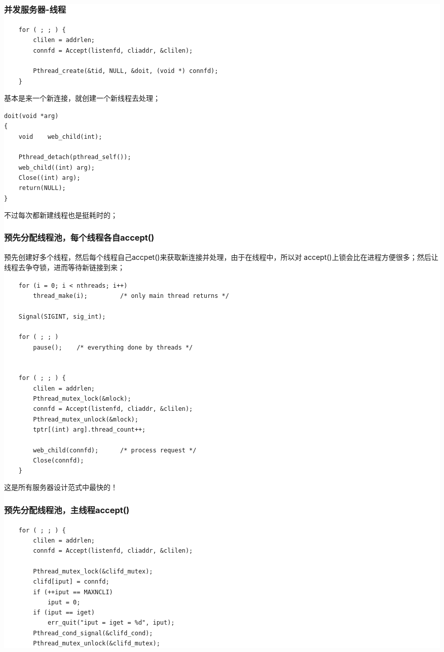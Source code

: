 ### 并发服务器-线程
```
    for ( ; ; ) {
        clilen = addrlen;
        connfd = Accept(listenfd, cliaddr, &clilen);

        Pthread_create(&tid, NULL, &doit, (void *) connfd);
    }
```

基本是来一个新连接，就创建一个新线程去处理；
```
doit(void *arg)
{
    void    web_child(int);

    Pthread_detach(pthread_self());
    web_child((int) arg);
    Close((int) arg);
    return(NULL);
}
```
不过每次都新建线程也是挺耗时的；

### 预先分配线程池，每个线程各自accept()
预先创建好多个线程，然后每个线程自己accpet()来获取新连接并处理，由于在线程中，所以对
accept()上锁会比在进程方便很多；然后让线程去争夺锁，进而等待新链接到来；
```
    for (i = 0; i < nthreads; i++)
        thread_make(i);         /* only main thread returns */

    Signal(SIGINT, sig_int);

    for ( ; ; )
        pause();    /* everything done by threads */


    for ( ; ; ) {
        clilen = addrlen;
        Pthread_mutex_lock(&mlock);
        connfd = Accept(listenfd, cliaddr, &clilen);
        Pthread_mutex_unlock(&mlock);
        tptr[(int) arg].thread_count++;

        web_child(connfd);      /* process request */
        Close(connfd);
    }
```

这是所有服务器设计范式中最快的！
### 预先分配线程池，主线程accept()
```    
    for ( ; ; ) {
        clilen = addrlen;
        connfd = Accept(listenfd, cliaddr, &clilen);

        Pthread_mutex_lock(&clifd_mutex);
        clifd[iput] = connfd;
        if (++iput == MAXNCLI)
            iput = 0;
        if (iput == iget)
            err_quit("iput = iget = %d", iput);
        Pthread_cond_signal(&clifd_cond);
        Pthread_mutex_unlock(&clifd_mutex);
```